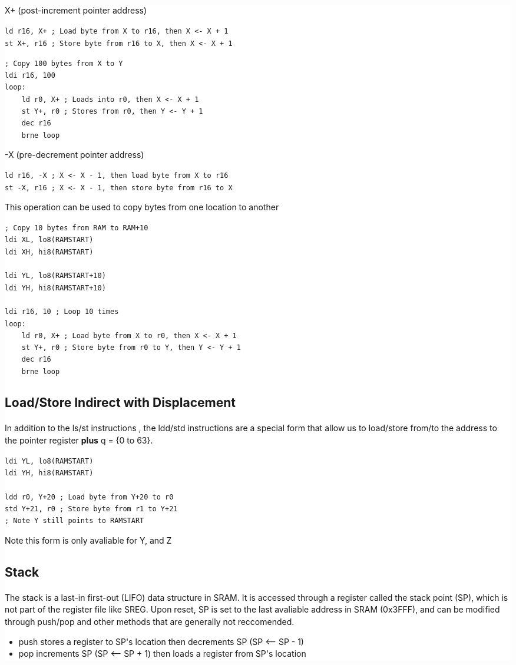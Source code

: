 X+ (post-increment pointer address)
```
ld r16, X+ ; Load byte from X to r16, then X <- X + 1
st X+, r16 ; Store byte from r16 to X, then X <- X + 1
```
```
; Copy 100 bytes from X to Y
ldi r16, 100
loop: 
	ld r0, X+ ; Loads into r0, then X <- X + 1
	st Y+, r0 ; Stores from r0, then Y <- Y + 1
	dec r16
	brne loop
```
-X (pre-decrement pointer address)
```
ld r16, -X ; X <- X - 1, then load byte from X to r16
st -X, r16 ; X <- X - 1, then store byte from r16 to X
```
This operation can be used to copy bytes from one location to another
```
; Copy 10 bytes from RAM to RAM+10
ldi XL, lo8(RAMSTART)
ldi XH, hi8(RAMSTART)

ldi YL, lo8(RAMSTART+10)
ldi YH, hi8(RAMSTART+10)

ldi r16, 10 ; Loop 10 times
loop: 
	ld r0, X+ ; Load byte from X to r0, then X <- X + 1
	st Y+, r0 ; Store byte from r0 to Y, then Y <- Y + 1
	dec r16
	brne loop
```
## Load/Store Indirect with Displacement
In addition to the ls/st instructions , the ldd/std instructions are a special form that allow us to load/store from/to the address to the pointer register **plus** q = {0 to 63}.
```
ldi YL, lo8(RAMSTART)
ldi YH, hi8(RAMSTART)

ldd r0, Y+20 ; Load byte from Y+20 to r0
std Y+21, r0 ; Store byte from r1 to Y+21
; Note Y still points to RAMSTART
```
Note this form is only avaliable for Y, and Z

## Stack
The stack is a last-in first-out (LIFO) data structure in SRAM. It is accessed through a register called the stack point (SP), which is not part of the register file like SREG. 
Upon reset, SP is set to the last avaliable address in SRAM (0x3FFF), and can be modified through push/pop and other methods that are generally not reccomended.
- push stores a register to SP's location then decrements SP (SP <-- SP - 1)
- pop increments SP (SP <-- SP + 1) then loads a register from SP's location
